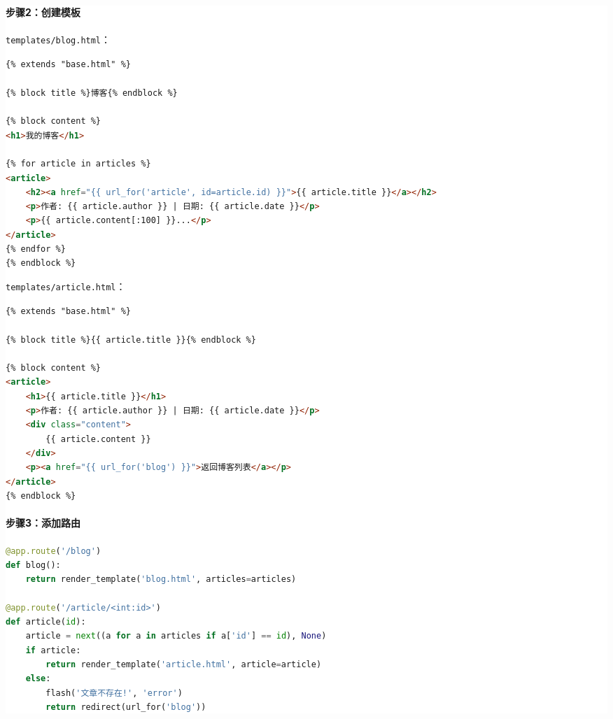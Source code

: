 #### 步骤2：创建模板

`templates/blog.html`：
```html
{% extends "base.html" %}

{% block title %}博客{% endblock %}

{% block content %}
<h1>我的博客</h1>

{% for article in articles %}
<article>
    <h2><a href="{{ url_for('article', id=article.id) }}">{{ article.title }}</a></h2>
    <p>作者: {{ article.author }} | 日期: {{ article.date }}</p>
    <p>{{ article.content[:100] }}...</p>
</article>
{% endfor %}
{% endblock %}
```

`templates/article.html`：
```html
{% extends "base.html" %}

{% block title %}{{ article.title }}{% endblock %}

{% block content %}
<article>
    <h1>{{ article.title }}</h1>
    <p>作者: {{ article.author }} | 日期: {{ article.date }}</p>
    <div class="content">
        {{ article.content }}
    </div>
    <p><a href="{{ url_for('blog') }}">返回博客列表</a></p>
</article>
{% endblock %}
```

#### 步骤3：添加路由

```python
@app.route('/blog')
def blog():
    return render_template('blog.html', articles=articles)

@app.route('/article/<int:id>')
def article(id):
    article = next((a for a in articles if a['id'] == id), None)
    if article:
        return render_template('article.html', article=article)
    else:
        flash('文章不存在!', 'error')
        return redirect(url_for('blog'))
```
